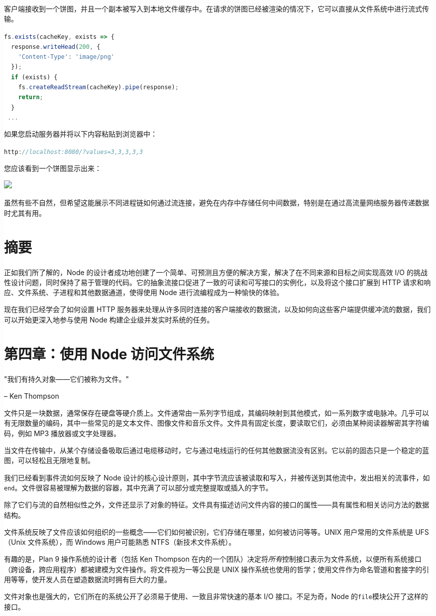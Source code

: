 客户端接收到一个饼图，并且一个副本被写入到本地文件缓存中。在请求的饼图已经被渲染的情况下，它可以直接从文件系统中进行流式传输。

```js
fs.exists(cacheKey, exists => {
  response.writeHead(200, {
    'Content-Type': 'image/png'
  });
  if (exists) {
    fs.createReadStream(cacheKey).pipe(response);
    return;
  }
 ...
```

如果您启动服务器并将以下内容粘贴到浏览器中：

```js
http://localhost:8080/?values=3,3,3,3,3
```

您应该看到一个饼图显示出来：

![](https://github.com/OpenDocCN/freelearn-node-zh/raw/master/docs/ms-node/img/53cbc2e5-db0f-4769-8b62-ea7fddcc0431.png)

虽然有些不自然，但希望这能展示不同进程链如何通过流连接，避免在内存中存储任何中间数据，特别是在通过高流量网络服务器传递数据时尤其有用。

# 摘要

正如我们所了解的，Node 的设计者成功地创建了一个简单、可预测且方便的解决方案，解决了在不同来源和目标之间实现高效 I/O 的挑战性设计问题，同时保持了易于管理的代码。它的抽象流接口促进了一致的可读和可写接口的实例化，以及将这个接口扩展到 HTTP 请求和响应、文件系统、子进程和其他数据通道，使得使用 Node 进行流编程成为一种愉快的体验。

现在我们已经学会了如何设置 HTTP 服务器来处理从许多同时连接的客户端接收的数据流，以及如何向这些客户端提供缓冲流的数据，我们可以开始更深入地参与使用 Node 构建企业级并发实时系统的任务。


# 第四章：使用 Node 访问文件系统

"我们有持久对象——它们被称为文件。"

– Ken Thompson

文件只是一块数据，通常保存在硬盘等硬介质上。文件通常由一系列字节组成，其编码映射到其他模式，如一系列数字或电脉冲。几乎可以有无限数量的编码，其中一些常见的是文本文件、图像文件和音乐文件。文件具有固定长度，要读取它们，必须由某种阅读器解密其字符编码，例如 MP3 播放器或文字处理器。

当文件在传输中，从某个存储设备吸取后通过电缆移动时，它与通过电线运行的任何其他数据流没有区别。它以前的固态只是一个稳定的蓝图，可以轻松且无限地复制。

我们已经看到事件流如何反映了 Node 设计的核心设计原则，其中字节流应该被读取和写入，并被传送到其他流中，发出相关的流事件，如`end`。文件很容易被理解为数据的容器，其中充满了可以部分或完整提取或插入的字节。

除了它们与流的自然相似性之外，文件还显示了对象的特征。文件具有描述访问文件内容的接口的属性——具有属性和相关访问方法的数据结构。

文件系统反映了文件应该如何组织的一些概念——它们如何被识别，它们存储在哪里，如何被访问等等。UNIX 用户常用的文件系统是 UFS（Unix 文件系统），而 Windows 用户可能熟悉 NTFS（新技术文件系统）。

有趣的是，Plan 9 操作系统的设计者（包括 Ken Thompson 在内的一个团队）决定将*所有*控制接口表示为文件系统，以便所有系统接口（跨设备，跨应用程序）都被建模为文件操作。将文件视为一等公民是 UNIX 操作系统也使用的哲学；使用文件作为命名管道和套接字的引用等等，使开发人员在塑造数据流时拥有巨大的力量。

文件对象也是强大的，它们所在的系统公开了必须易于使用、一致且非常快速的基本 I/O 接口。不足为奇，Node 的`file`模块公开了这样的接口。
